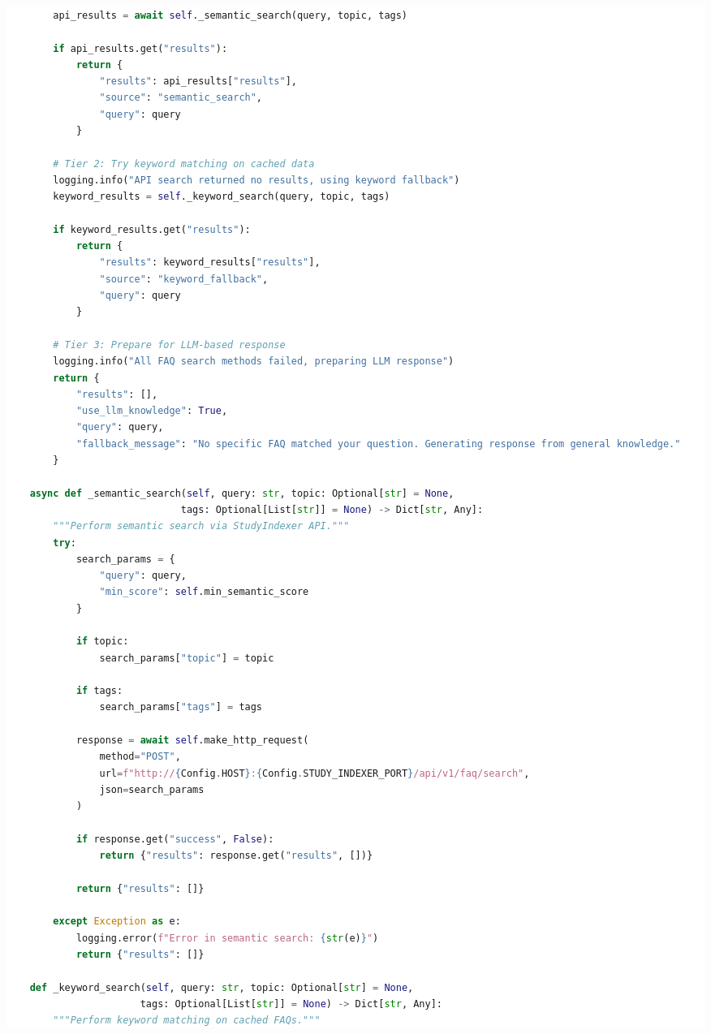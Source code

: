 ```python
        api_results = await self._semantic_search(query, topic, tags)
        
        if api_results.get("results"):
            return {
                "results": api_results["results"],
                "source": "semantic_search",
                "query": query
            }
        
        # Tier 2: Try keyword matching on cached data
        logging.info("API search returned no results, using keyword fallback")
        keyword_results = self._keyword_search(query, topic, tags)
        
        if keyword_results.get("results"):
            return {
                "results": keyword_results["results"],
                "source": "keyword_fallback",
                "query": query
            }
        
        # Tier 3: Prepare for LLM-based response
        logging.info("All FAQ search methods failed, preparing LLM response")
        return {
            "results": [],
            "use_llm_knowledge": True,
            "query": query,
            "fallback_message": "No specific FAQ matched your question. Generating response from general knowledge."
        }
    
    async def _semantic_search(self, query: str, topic: Optional[str] = None, 
                              tags: Optional[List[str]] = None) -> Dict[str, Any]:
        """Perform semantic search via StudyIndexer API."""
        try:
            search_params = {
                "query": query,
                "min_score": self.min_semantic_score
            }
            
            if topic:
                search_params["topic"] = topic
                
            if tags:
                search_params["tags"] = tags
                
            response = await self.make_http_request(
                method="POST",
                url=f"http://{Config.HOST}:{Config.STUDY_INDEXER_PORT}/api/v1/faq/search",
                json=search_params
            )
            
            if response.get("success", False):
                return {"results": response.get("results", [])}
            
            return {"results": []}
            
        except Exception as e:
            logging.error(f"Error in semantic search: {str(e)}")
            return {"results": []}
    
    def _keyword_search(self, query: str, topic: Optional[str] = None, 
                       tags: Optional[List[str]] = None) -> Dict[str, Any]:
        """Perform keyword matching on cached FAQs."""
```